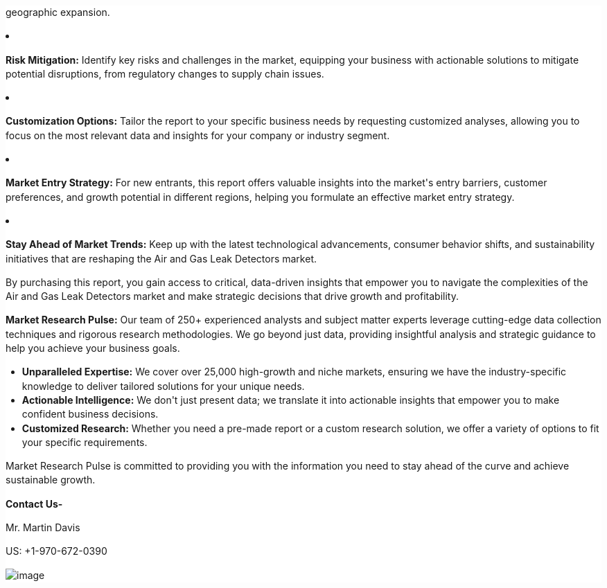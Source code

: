 geographic expansion.</p></li><li><p><strong>Risk Mitigation:</strong> Identify key risks and challenges in the market, equipping your business with actionable solutions to mitigate potential disruptions, from regulatory changes to supply chain issues.</p></li><li><p><strong>Customization Options:</strong> Tailor the report to your specific business needs by requesting customized analyses, allowing you to focus on the most relevant data and insights for your company or industry segment.</p></li><li><p><strong>Market Entry Strategy:</strong> For new entrants, this report offers valuable insights into the market's entry barriers, customer preferences, and growth potential in different regions, helping you formulate an effective market entry strategy.</p></li><li><p><strong>Stay Ahead of Market Trends:</strong> Keep up with the latest technological advancements, consumer behavior shifts, and sustainability initiatives that are reshaping the Air and Gas Leak Detectors market.</p></li></ol><p>By purchasing this report, you gain access to critical, data-driven insights that empower you to navigate the complexities of the Air and Gas Leak Detectors market and make strategic decisions that drive growth and profitability.</p><p><strong>Market Research Pulse:</strong>&nbsp;Our team of 250+ experienced analysts and subject matter experts leverage cutting-edge data collection techniques and rigorous research methodologies. We go beyond just data, providing insightful analysis and strategic guidance to help you achieve your business goals.</p><ul><li><strong>Unparalleled Expertise:</strong>&nbsp;We cover over 25,000 high-growth and niche markets, ensuring we have the industry-specific knowledge to deliver tailored solutions for your unique needs.</li><li><strong>Actionable Intelligence:</strong>&nbsp;We don't just present data; we translate it into actionable insights that empower you to make confident business decisions.</li><li><strong>Customized Research:</strong>&nbsp;Whether you need a pre-made report or a custom research solution, we offer a variety of options to fit your specific requirements.</li></ul><p>Market Research Pulse is committed to providing you with the information you need to stay ahead of the curve and achieve sustainable growth.</p><p><strong>Contact Us-</strong></p><p>Mr. Martin Davis</p><p>US: +1-970-672-0390</p>
![image](https://github.com/user-attachments/assets/3d4a4568-681e-4036-99b4-5bbe516a1627)
